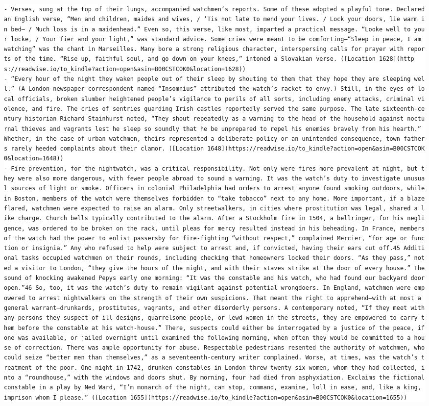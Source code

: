     - Verses, sung at the top of their lungs, accompanied watchmen’s reports. Some of these adopted a playful tone. Declared an English verse, “Men and children, maides and wives, / ’Tis not late to mend your lives. / Lock your doors, lie warm in bed— / Much loss is in a maidenhead.” Even so, this verse, like most, imparted a practical message. “Looke well to your locke, / Your fier and your light,” was standard advice. Some cries were meant to be comforting—“Sleep in peace, I am watching” was the chant in Marseilles. Many bore a strong religious character, interspersing calls for prayer with reports of the time. “Rise up, faithful soul, and go down on your knees,” intoned a Slovakian verse. ([Location 1628](https://readwise.io/to_kindle?action=open&asin=B00CSTCOK0&location=1628))
    - “Every hour of the night they waken people out of their sleep by shouting to them that they hope they are sleeping well.” (A London newspaper correspondent named “Insomnius” attributed the watch’s racket to envy.) Still, in the eyes of local officials, broken slumber heightened people’s vigilance to perils of all sorts, including enemy attacks, criminal violence, and fire. The cries of sentries guarding Irish castles reportedly served the same purpose. The late sixteenth-century historian Richard Stainhurst noted, “They shout repeatedly as a warning to the head of the household against nocturnal thieves and vagrants lest he sleep so soundly that he be unprepared to repel his enemies bravely from his hearth.” Whether, in the case of urban watchmen, theirs represented a deliberate policy or an unintended consequence, town fathers rarely heeded complaints about their clamor. ([Location 1648](https://readwise.io/to_kindle?action=open&asin=B00CSTCOK0&location=1648))
    - Fire prevention, for the nightwatch, was a critical responsibility. Not only were fires more prevalent at night, but they were also more dangerous, with fewer people abroad to sound a warning. It was the watch’s duty to investigate unusual sources of light or smoke. Officers in colonial Philadelphia had orders to arrest anyone found smoking outdoors, while in Boston, members of the watch were themselves forbidden to “take tobacco” next to any home. More important, if a blaze flared, watchmen were expected to raise an alarm. Only streetwalkers, in cities where prostitution was legal, shared a like charge. Church bells typically contributed to the alarm. After a Stockholm fire in 1504, a bellringer, for his negligence, was ordered to be broken on the rack, until pleas for mercy resulted instead in his beheading. In France, members of the watch had the power to enlist passersby for fire-fighting “without respect,” complained Mercier, “for age or function or insignia.” Any who refused to help were subject to arrest and, if convicted, having their ears cut off.45 Additional tasks occupied watchmen on their rounds, including checking that homeowners locked their doors. “As they pass,” noted a visitor to London, “they give the hours of the night, and with their staves strike at the door of every house.” The sound of knocking awakened Pepys early one morning: “It was the constable and his watch, who had found our backyard door open.”46 So, too, it was the watch’s duty to remain vigilant against potential wrongdoers. In England, watchmen were empowered to arrest nightwalkers on the strength of their own suspicions. That meant the right to apprehend—with at most a general warrant—drunkards, prostitutes, vagrants, and other disorderly persons. A contemporary noted, “If they meet with any persons they suspect of ill designs, quarrelsome people, or lewd women in the streets, they are empowered to carry them before the constable at his watch-house.” There, suspects could either be interrogated by a justice of the peace, if one was available, or jailed overnight until examined the following morning, when often they would be committed to a house of correction. There was ample opportunity for abuse. Respectable pedestrians resented the authority of watchmen, who could seize “better men than themselves,” as a seventeenth-century writer complained. Worse, at times, was the watch’s treatment of the poor. One night in 1742, drunken constables in London threw twenty-six women, whom they had collected, into a “roundhouse,” with the windows and doors shut. By morning, four had died from asphyxiation. Exclaims the fictional constable in a play by Ned Ward, “I’m monarch of the night, can stop, command, examine, loll in ease, and, like a king, imprison whom I please.” ([Location 1655](https://readwise.io/to_kindle?action=open&asin=B00CSTCOK0&location=1655))